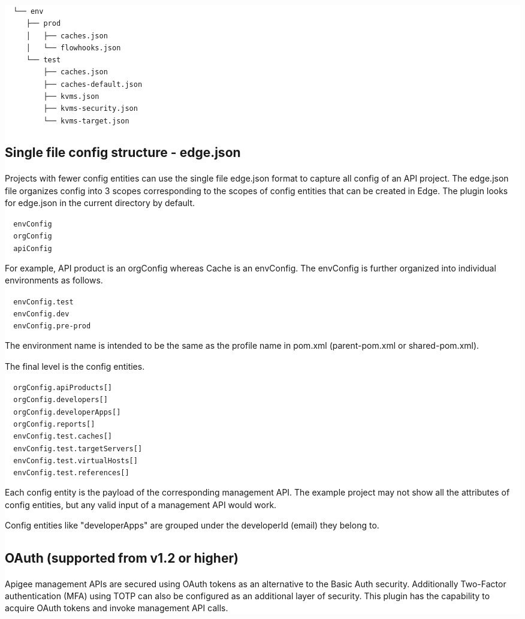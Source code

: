 
      └── env
         ├── prod
         │   ├── caches.json
         │   └── flowhooks.json
         └── test
             ├── caches.json
             ├── caches-default.json
             ├── kvms.json
             ├── kvms-security.json
             └── kvms-target.json

## Single file config structure - edge.json
Projects with fewer config entities can use the single file edge.json format to capture all config of an API project. The edge.json file organizes config into 3 scopes corresponding to the scopes of config entities that can be created in Edge. The plugin looks for edge.json in the current directory by default.
   ```
     envConfig
     orgConfig
     apiConfig
   ```
For example, API product is an orgConfig whereas Cache is an envConfig. The envConfig is further organized into individual environments as follows.
   ```
     envConfig.test
     envConfig.dev
     envConfig.pre-prod
   ```
The environment name is intended to be the same as the profile name in pom.xml (parent-pom.xml or shared-pom.xml).

The final level is the config entities. 
   ```
     orgConfig.apiProducts[]
     orgConfig.developers[]
     orgConfig.developerApps[]
     orgConfig.reports[]
     envConfig.test.caches[]
     envConfig.test.targetServers[]
     envConfig.test.virtualHosts[]
     envConfig.test.references[]
   ```

Each config entity is the payload of the corresponding management API. The example project may not show all the attributes of config entities, but any valid input of a management API would work.

Config entities like "developerApps" are grouped under the developerId (email) they belong to.

## OAuth (supported from v1.2 or higher)
Apigee management APIs are secured using OAuth tokens as an alternative to the Basic Auth security. Additionally Two-Factor authentication (MFA) using TOTP can also be configured as an additional layer of security. This plugin has the capability to acquire OAuth tokens and invoke management API calls.
